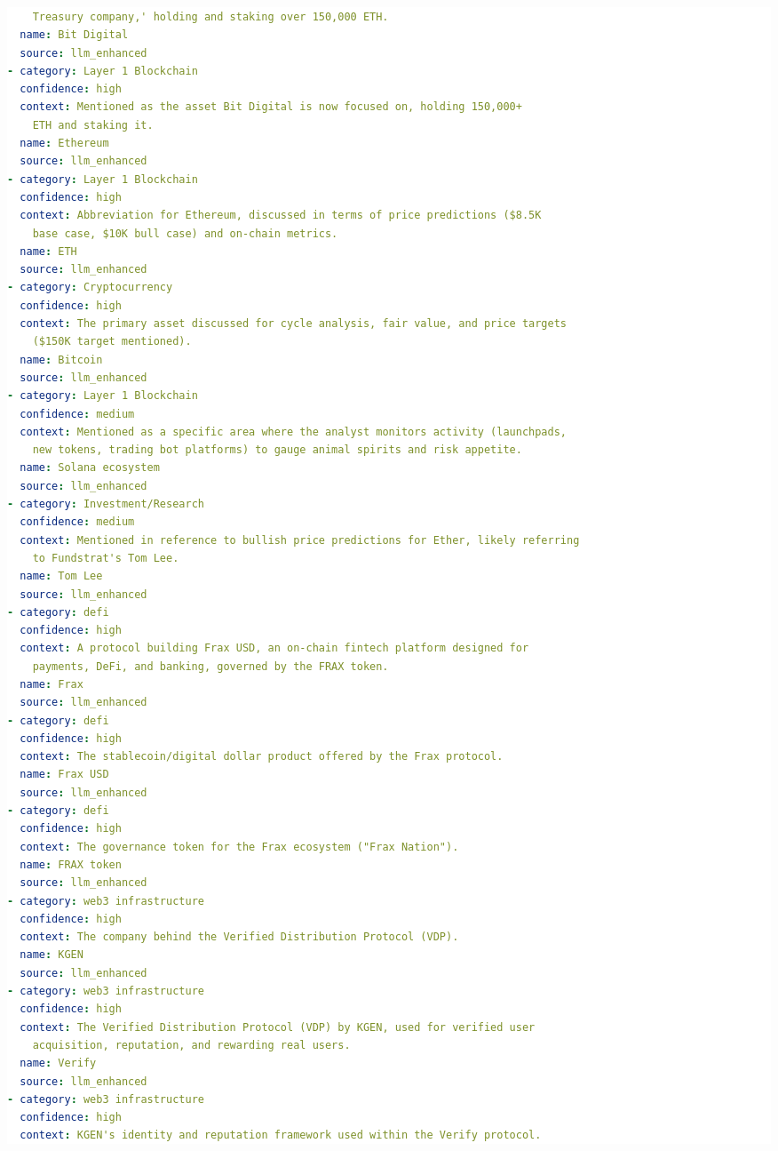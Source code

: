 ```yaml
    Treasury company,' holding and staking over 150,000 ETH.
  name: Bit Digital
  source: llm_enhanced
- category: Layer 1 Blockchain
  confidence: high
  context: Mentioned as the asset Bit Digital is now focused on, holding 150,000+
    ETH and staking it.
  name: Ethereum
  source: llm_enhanced
- category: Layer 1 Blockchain
  confidence: high
  context: Abbreviation for Ethereum, discussed in terms of price predictions ($8.5K
    base case, $10K bull case) and on-chain metrics.
  name: ETH
  source: llm_enhanced
- category: Cryptocurrency
  confidence: high
  context: The primary asset discussed for cycle analysis, fair value, and price targets
    ($150K target mentioned).
  name: Bitcoin
  source: llm_enhanced
- category: Layer 1 Blockchain
  confidence: medium
  context: Mentioned as a specific area where the analyst monitors activity (launchpads,
    new tokens, trading bot platforms) to gauge animal spirits and risk appetite.
  name: Solana ecosystem
  source: llm_enhanced
- category: Investment/Research
  confidence: medium
  context: Mentioned in reference to bullish price predictions for Ether, likely referring
    to Fundstrat's Tom Lee.
  name: Tom Lee
  source: llm_enhanced
- category: defi
  confidence: high
  context: A protocol building Frax USD, an on-chain fintech platform designed for
    payments, DeFi, and banking, governed by the FRAX token.
  name: Frax
  source: llm_enhanced
- category: defi
  confidence: high
  context: The stablecoin/digital dollar product offered by the Frax protocol.
  name: Frax USD
  source: llm_enhanced
- category: defi
  confidence: high
  context: The governance token for the Frax ecosystem ("Frax Nation").
  name: FRAX token
  source: llm_enhanced
- category: web3 infrastructure
  confidence: high
  context: The company behind the Verified Distribution Protocol (VDP).
  name: KGEN
  source: llm_enhanced
- category: web3 infrastructure
  confidence: high
  context: The Verified Distribution Protocol (VDP) by KGEN, used for verified user
    acquisition, reputation, and rewarding real users.
  name: Verify
  source: llm_enhanced
- category: web3 infrastructure
  confidence: high
  context: KGEN's identity and reputation framework used within the Verify protocol.
```